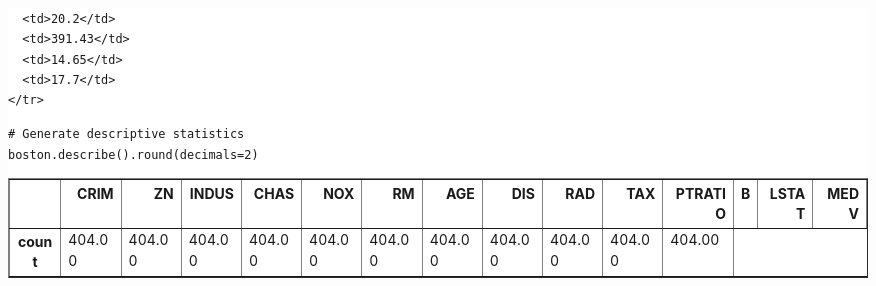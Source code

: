       <td>20.2</td>
      <td>391.43</td>
      <td>14.65</td>
      <td>17.7</td>
    </tr>
  </tbody>
</table>
</div>




```
# Generate descriptive statistics
boston.describe().round(decimals=2)
```




<div>
<style scoped>
    .dataframe tbody tr th:only-of-type {
        vertical-align: middle;
    }

    .dataframe tbody tr th {
        vertical-align: top;
    }

    .dataframe thead th {
        text-align: right;
    }
</style>
<table border="1" class="dataframe">
  <thead>
    <tr style="text-align: right;">
      <th></th>
      <th>CRIM</th>
      <th>ZN</th>
      <th>INDUS</th>
      <th>CHAS</th>
      <th>NOX</th>
      <th>RM</th>
      <th>AGE</th>
      <th>DIS</th>
      <th>RAD</th>
      <th>TAX</th>
      <th>PTRATIO</th>
      <th>B</th>
      <th>LSTAT</th>
      <th>MEDV</th>
    </tr>
  </thead>
  <tbody>
    <tr>
      <th>count</th>
      <td>404.00</td>
      <td>404.00</td>
      <td>404.00</td>
      <td>404.00</td>
      <td>404.00</td>
      <td>404.00</td>
      <td>404.00</td>
      <td>404.00</td>
      <td>404.00</td>
      <td>404.00</td>
      <td>404.00</td>